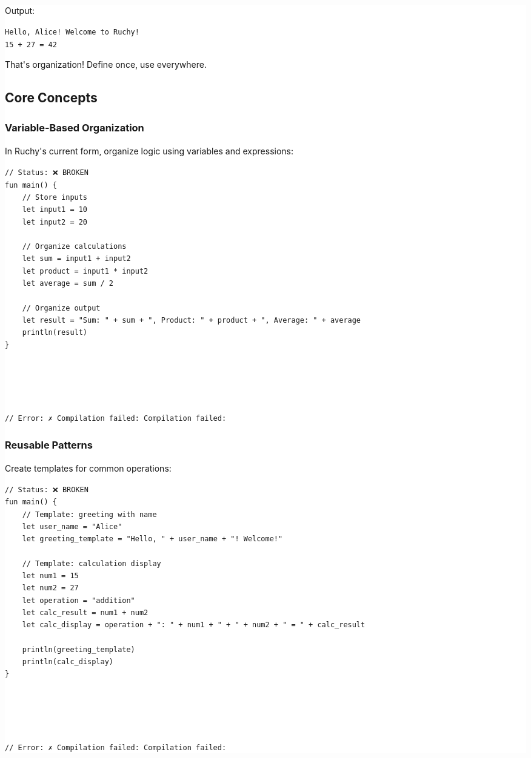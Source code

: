 Output:
```
Hello, Alice! Welcome to Ruchy!
15 + 27 = 42
```

That's organization! Define once, use everywhere.

## Core Concepts

### Variable-Based Organization

In Ruchy's current form, organize logic using variables and expressions:
```ruchy
// Status: ❌ BROKEN
fun main() {
    // Store inputs
    let input1 = 10
    let input2 = 20

    // Organize calculations  
    let sum = input1 + input2
    let product = input1 * input2
    let average = sum / 2

    // Organize output
    let result = "Sum: " + sum + ", Product: " + product + ", Average: " + average
    println(result)
}





// Error: ✗ Compilation failed: Compilation failed:

```

### Reusable Patterns

Create templates for common operations:
```ruchy
// Status: ❌ BROKEN
fun main() {
    // Template: greeting with name
    let user_name = "Alice"
    let greeting_template = "Hello, " + user_name + "! Welcome!"

    // Template: calculation display
    let num1 = 15
    let num2 = 27  
    let operation = "addition"
    let calc_result = num1 + num2
    let calc_display = operation + ": " + num1 + " + " + num2 + " = " + calc_result
    
    println(greeting_template)
    println(calc_display)
}





// Error: ✗ Compilation failed: Compilation failed:

```